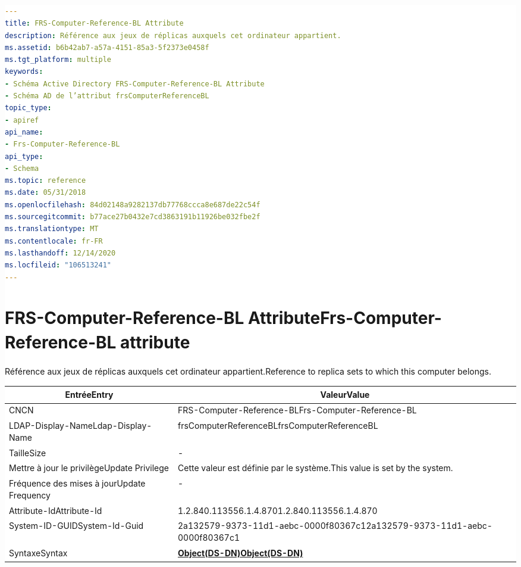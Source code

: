 ```yaml
---
title: FRS-Computer-Reference-BL Attribute
description: Référence aux jeux de réplicas auxquels cet ordinateur appartient.
ms.assetid: b6b42ab7-a57a-4151-85a3-5f2373e0458f
ms.tgt_platform: multiple
keywords:
- Schéma Active Directory FRS-Computer-Reference-BL Attribute
- Schéma AD de l’attribut frsComputerReferenceBL
topic_type:
- apiref
api_name:
- Frs-Computer-Reference-BL
api_type:
- Schema
ms.topic: reference
ms.date: 05/31/2018
ms.openlocfilehash: 84d02148a9282137db77768ccca8e687de22c54f
ms.sourcegitcommit: b77ace27b0432e7cd3863191b11926be032fbe2f
ms.translationtype: MT
ms.contentlocale: fr-FR
ms.lasthandoff: 12/14/2020
ms.locfileid: "106513241"
---
```

# <a name="frs-computer-reference-bl-attribute"></a><span data-ttu-id="955cc-105">FRS-Computer-Reference-BL Attribute</span><span class="sxs-lookup"><span data-stu-id="955cc-105">Frs-Computer-Reference-BL attribute</span></span>

<span data-ttu-id="955cc-106">Référence aux jeux de réplicas auxquels cet ordinateur appartient.</span><span class="sxs-lookup"><span data-stu-id="955cc-106">Reference to replica sets to which this computer belongs.</span></span>



| <span data-ttu-id="955cc-107">Entrée</span><span class="sxs-lookup"><span data-stu-id="955cc-107">Entry</span></span> | <span data-ttu-id="955cc-108">Valeur</span><span class="sxs-lookup"><span data-stu-id="955cc-108">Value</span></span> |
|-------------------|-----------------------------------------|
| <span data-ttu-id="955cc-109">CN</span><span class="sxs-lookup"><span data-stu-id="955cc-109">CN</span></span>                | <span data-ttu-id="955cc-110">FRS-Computer-Reference-BL</span><span class="sxs-lookup"><span data-stu-id="955cc-110">Frs-Computer-Reference-BL</span></span>               |
| <span data-ttu-id="955cc-111">LDAP-Display-Name</span><span class="sxs-lookup"><span data-stu-id="955cc-111">Ldap-Display-Name</span></span> | <span data-ttu-id="955cc-112">frsComputerReferenceBL</span><span class="sxs-lookup"><span data-stu-id="955cc-112">frsComputerReferenceBL</span></span>                  |
| <span data-ttu-id="955cc-113">Taille</span><span class="sxs-lookup"><span data-stu-id="955cc-113">Size</span></span>              | \-                                      |
| <span data-ttu-id="955cc-114">Mettre à jour le privilège</span><span class="sxs-lookup"><span data-stu-id="955cc-114">Update Privilege</span></span>  | <span data-ttu-id="955cc-115">Cette valeur est définie par le système.</span><span class="sxs-lookup"><span data-stu-id="955cc-115">This value is set by the system.</span></span>        |
| <span data-ttu-id="955cc-116">Fréquence des mises à jour</span><span class="sxs-lookup"><span data-stu-id="955cc-116">Update Frequency</span></span>  | \-                                      |
| <span data-ttu-id="955cc-117">Attribute-Id</span><span class="sxs-lookup"><span data-stu-id="955cc-117">Attribute-Id</span></span>      | <span data-ttu-id="955cc-118">1.2.840.113556.1.4.870</span><span class="sxs-lookup"><span data-stu-id="955cc-118">1.2.840.113556.1.4.870</span></span>                  |
| <span data-ttu-id="955cc-119">System-ID-GUID</span><span class="sxs-lookup"><span data-stu-id="955cc-119">System-Id-Guid</span></span>    | <span data-ttu-id="955cc-120">2a132579-9373-11d1-aebc-0000f80367c1</span><span class="sxs-lookup"><span data-stu-id="955cc-120">2a132579-9373-11d1-aebc-0000f80367c1</span></span>    |
| <span data-ttu-id="955cc-121">Syntaxe</span><span class="sxs-lookup"><span data-stu-id="955cc-121">Syntax</span></span>            | [<span data-ttu-id="955cc-122">**Object(DS-DN)**</span><span class="sxs-lookup"><span data-stu-id="955cc-122">**Object(DS-DN)**</span></span>](s-object-ds-dn.md) |
